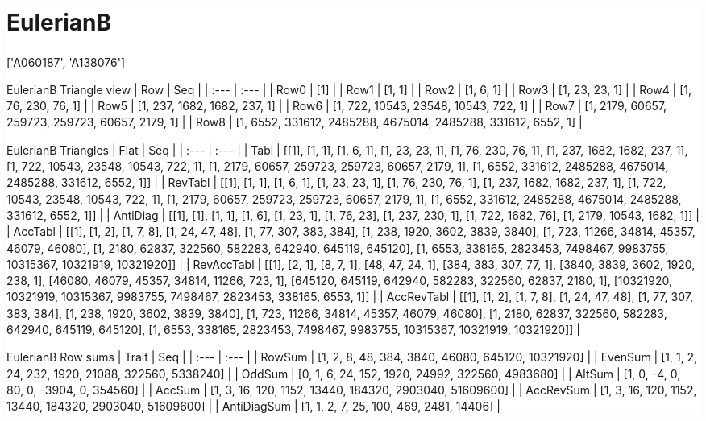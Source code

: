 # EulerianB
['A060187', 'A138076']

EulerianB Triangle view
|  Row   |  Seq   |
| :---   |  :---  |
| Row0 | [1] |
| Row1 | [1, 1] |
| Row2 | [1, 6, 1] |
| Row3 | [1, 23, 23, 1] |
| Row4 | [1, 76, 230, 76, 1] |
| Row5 | [1, 237, 1682, 1682, 237, 1] |
| Row6 | [1, 722, 10543, 23548, 10543, 722, 1] |
| Row7 | [1, 2179, 60657, 259723, 259723, 60657, 2179, 1] |
| Row8 | [1, 6552, 331612, 2485288, 4675014, 2485288, 331612, 6552, 1] |

EulerianB Triangles
| Flat       |  Seq  |
| :---       | :---  |
| Tabl       | [[1], [1, 1], [1, 6, 1], [1, 23, 23, 1], [1, 76, 230, 76, 1], [1, 237, 1682, 1682, 237, 1], [1, 722, 10543, 23548, 10543, 722, 1], [1, 2179, 60657, 259723, 259723, 60657, 2179, 1], [1, 6552, 331612, 2485288, 4675014, 2485288, 331612, 6552, 1]] |
| RevTabl    | [[1], [1, 1], [1, 6, 1], [1, 23, 23, 1], [1, 76, 230, 76, 1], [1, 237, 1682, 1682, 237, 1], [1, 722, 10543, 23548, 10543, 722, 1], [1, 2179, 60657, 259723, 259723, 60657, 2179, 1], [1, 6552, 331612, 2485288, 4675014, 2485288, 331612, 6552, 1]] |
| AntiDiag   | [[1], [1], [1, 1], [1, 6], [1, 23, 1], [1, 76, 23], [1, 237, 230, 1], [1, 722, 1682, 76], [1, 2179, 10543, 1682, 1]] |
| AccTabl    | [[1], [1, 2], [1, 7, 8], [1, 24, 47, 48], [1, 77, 307, 383, 384], [1, 238, 1920, 3602, 3839, 3840], [1, 723, 11266, 34814, 45357, 46079, 46080], [1, 2180, 62837, 322560, 582283, 642940, 645119, 645120], [1, 6553, 338165, 2823453, 7498467, 9983755, 10315367, 10321919, 10321920]] |
| RevAccTabl | [[1], [2, 1], [8, 7, 1], [48, 47, 24, 1], [384, 383, 307, 77, 1], [3840, 3839, 3602, 1920, 238, 1], [46080, 46079, 45357, 34814, 11266, 723, 1], [645120, 645119, 642940, 582283, 322560, 62837, 2180, 1], [10321920, 10321919, 10315367, 9983755, 7498467, 2823453, 338165, 6553, 1]] |
| AccRevTabl | [[1], [1, 2], [1, 7, 8], [1, 24, 47, 48], [1, 77, 307, 383, 384], [1, 238, 1920, 3602, 3839, 3840], [1, 723, 11266, 34814, 45357, 46079, 46080], [1, 2180, 62837, 322560, 582283, 642940, 645119, 645120], [1, 6553, 338165, 2823453, 7498467, 9983755, 10315367, 10321919, 10321920]] |

EulerianB Row sums
| Trait        |   Seq  |
| :---         |  :---  |
| RowSum       | [1, 2, 8, 48, 384, 3840, 46080, 645120, 10321920] |
| EvenSum      | [1, 1, 2, 24, 232, 1920, 21088, 322560, 5338240] |
| OddSum       | [0, 1, 6, 24, 152, 1920, 24992, 322560, 4983680] |
| AltSum       | [1, 0, -4, 0, 80, 0, -3904, 0, 354560] |
| AccSum       | [1, 3, 16, 120, 1152, 13440, 184320, 2903040, 51609600] |
| AccRevSum    | [1, 3, 16, 120, 1152, 13440, 184320, 2903040, 51609600] |
| AntiDiagSum  | [1, 1, 2, 7, 25, 100, 469, 2481, 14406] |
